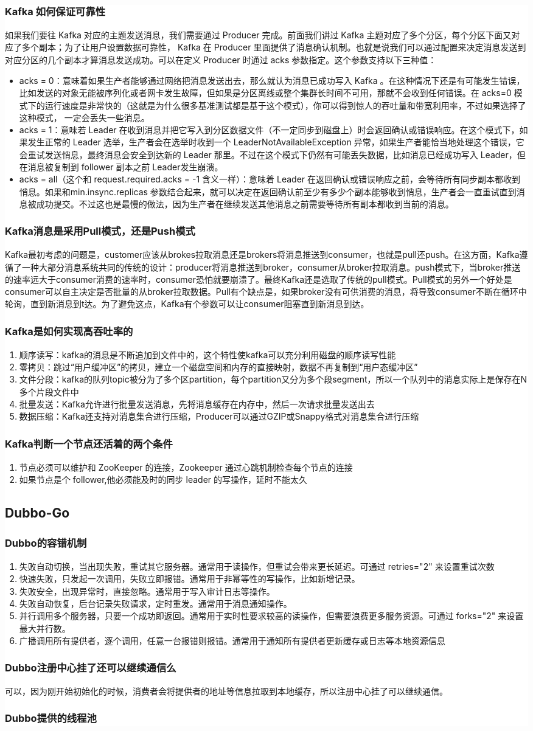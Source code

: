 ### Kafka 如何保证可靠性

如果我们要往 Kafka 对应的主题发送消息，我们需要通过 Producer 完成。前面我们讲过 Kafka 主题对应了多个分区，每个分区下面又对应了多个副本；为了让用户设置数据可靠性， Kafka 在 Producer 里面提供了消息确认机制。也就是说我们可以通过配置来决定消息发送到对应分区的几个副本才算消息发送成功。可以在定义 Producer 时通过 acks 参数指定。这个参数支持以下三种值：
* acks = 0：意味着如果生产者能够通过网络把消息发送出去，那么就认为消息已成功写入 Kafka 。在这种情况下还是有可能发生错误，比如发送的对象无能被序列化或者网卡发生故障，但如果是分区离线或整个集群长时间不可用，那就不会收到任何错误。在 acks=0 模式下的运行速度是非常快的（这就是为什么很多基准测试都是基于这个模式），你可以得到惊人的吞吐量和带宽利用率，不过如果选择了这种模式， 一定会丢失一些消息。
* acks = 1：意味若 Leader 在收到消息并把它写入到分区数据文件（不一定同步到磁盘上）时会返回确认或错误响应。在这个模式下，如果发生正常的 Leader 选举，生产者会在选举时收到一个 LeaderNotAvailableException 异常，如果生产者能恰当地处理这个错误，它会重试发送悄息，最终消息会安全到达新的 Leader 那里。不过在这个模式下仍然有可能丢失数据，比如消息已经成功写入 Leader，但在消息被复制到 follower 副本之前 Leader发生崩溃。
* acks = all（这个和 request.required.acks = -1 含义一样）：意味着 Leader 在返回确认或错误响应之前，会等待所有同步副本都收到悄息。如果和min.insync.replicas 参数结合起来，就可以决定在返回确认前至少有多少个副本能够收到悄息，生产者会一直重试直到消息被成功提交。不过这也是最慢的做法，因为生产者在继续发送其他消息之前需要等待所有副本都收到当前的消息。

### Kafka消息是采用Pull模式，还是Push模式

Kafka最初考虑的问题是，customer应该从brokes拉取消息还是brokers将消息推送到consumer，也就是pull还push。在这方面，Kafka遵循了一种大部分消息系统共同的传统的设计：producer将消息推送到broker，consumer从broker拉取消息。push模式下，当broker推送的速率远大于consumer消费的速率时，consumer恐怕就要崩溃了。最终Kafka还是选取了传统的pull模式。Pull模式的另外一个好处是consumer可以自主决定是否批量的从broker拉取数据。Pull有个缺点是，如果broker没有可供消费的消息，将导致consumer不断在循环中轮询，直到新消息到t达。为了避免这点，Kafka有个参数可以让consumer阻塞直到新消息到达。

### Kafka是如何实现高吞吐率的

1. 顺序读写：kafka的消息是不断追加到文件中的，这个特性使kafka可以充分利用磁盘的顺序读写性能
2. 零拷贝：跳过“用户缓冲区”的拷贝，建立一个磁盘空间和内存的直接映射，数据不再复制到“用户态缓冲区”
3. 文件分段：kafka的队列topic被分为了多个区partition，每个partition又分为多个段segment，所以一个队列中的消息实际上是保存在N多个片段文件中
4. 批量发送：Kafka允许进行批量发送消息，先将消息缓存在内存中，然后一次请求批量发送出去
5. 数据压缩：Kafka还支持对消息集合进行压缩，Producer可以通过GZIP或Snappy格式对消息集合进行压缩

### Kafka判断一个节点还活着的两个条件

1. 节点必须可以维护和 ZooKeeper 的连接，Zookeeper 通过心跳机制检查每个节点的连接
2. 如果节点是个 follower,他必须能及时的同步 leader 的写操作，延时不能太久

## Dubbo-Go

### Dubbo的容错机制

1. 失败自动切换，当出现失败，重试其它服务器。通常用于读操作，但重试会带来更长延迟。可通过 retries="2" 来设置重试次数
2. 快速失败，只发起一次调用，失败立即报错。通常用于非幂等性的写操作，比如新增记录。
3. 失败安全，出现异常时，直接忽略。通常用于写入审计日志等操作。
4. 失败自动恢复，后台记录失败请求，定时重发。通常用于消息通知操作。
5. 并行调用多个服务器，只要一个成功即返回。通常用于实时性要求较高的读操作，但需要浪费更多服务资源。可通过 forks="2" 来设置最大并行数。
6. 广播调用所有提供者，逐个调用，任意一台报错则报错。通常用于通知所有提供者更新缓存或日志等本地资源信息

### Dubbo注册中心挂了还可以继续通信么

可以，因为刚开始初始化的时候，消费者会将提供者的地址等信息拉取到本地缓存，所以注册中心挂了可以继续通信。

### Dubbo提供的线程池
